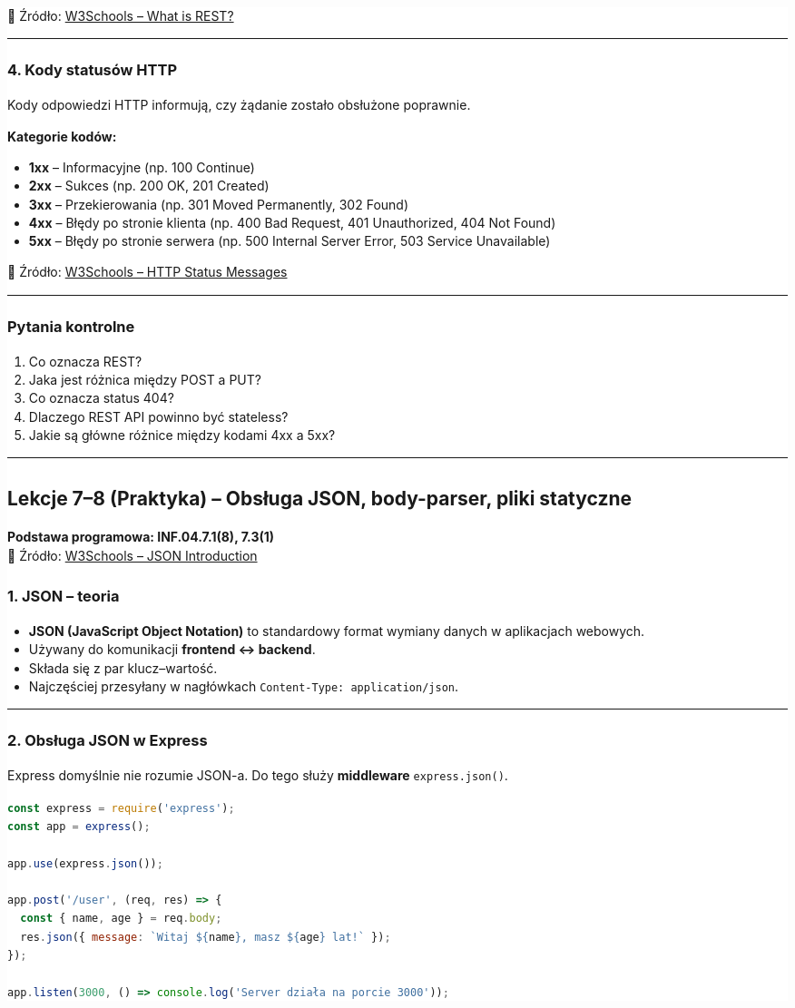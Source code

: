 🔗 Źródło: [W3Schools – What is REST?](https://www.w3schools.com/whatis/whatis_rest.asp)

---

### 4. Kody statusów HTTP
Kody odpowiedzi HTTP informują, czy żądanie zostało obsłużone poprawnie.

**Kategorie kodów:**
- **1xx** – Informacyjne (np. 100 Continue)  
- **2xx** – Sukces (np. 200 OK, 201 Created)  
- **3xx** – Przekierowania (np. 301 Moved Permanently, 302 Found)  
- **4xx** – Błędy po stronie klienta (np. 400 Bad Request, 401 Unauthorized, 404 Not Found)  
- **5xx** – Błędy po stronie serwera (np. 500 Internal Server Error, 503 Service Unavailable)  

🔗 Źródło: [W3Schools – HTTP Status Messages](https://www.w3schools.com/tags/ref_httpmessages.asp)

---

### Pytania kontrolne
1. Co oznacza REST?  
2. Jaka jest różnica między POST a PUT?  
3. Co oznacza status 404?  
4. Dlaczego REST API powinno być stateless?  
5. Jakie są główne różnice między kodami 4xx a 5xx?  

---

## Lekcje 7–8 (Praktyka) – Obsługa JSON, body-parser, pliki statyczne
**Podstawa programowa: INF.04.7.1(8), 7.3(1)**  
🔗 Źródło: [W3Schools – JSON Introduction](https://www.w3schools.com/js/js_json_intro.asp)

### 1. JSON – teoria
- **JSON (JavaScript Object Notation)** to standardowy format wymiany danych w aplikacjach webowych.  
- Używany do komunikacji **frontend ↔ backend**.  
- Składa się z par klucz–wartość.  
- Najczęściej przesyłany w nagłówkach `Content-Type: application/json`.  

---

### 2. Obsługa JSON w Express
Express domyślnie nie rozumie JSON-a. Do tego służy **middleware** `express.json()`.

```js
const express = require('express');
const app = express();

app.use(express.json());

app.post('/user', (req, res) => {
  const { name, age } = req.body;
  res.json({ message: `Witaj ${name}, masz ${age} lat!` });
});

app.listen(3000, () => console.log('Server działa na porcie 3000'));
```
